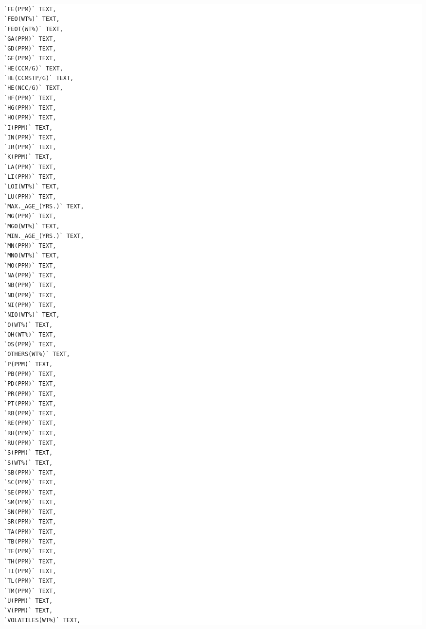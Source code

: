 ```sql
`FE(PPM)` TEXT,
`FEO(WT%)` TEXT,
`FEOT(WT%)` TEXT,
`GA(PPM)` TEXT,
`GD(PPM)` TEXT,
`GE(PPM)` TEXT,
`HE(CCM/G)` TEXT,
`HE(CCMSTP/G)` TEXT,
`HE(NCC/G)` TEXT,
`HF(PPM)` TEXT,
`HG(PPM)` TEXT,
`HO(PPM)` TEXT,
`I(PPM)` TEXT,
`IN(PPM)` TEXT,
`IR(PPM)` TEXT,
`K(PPM)` TEXT,
`LA(PPM)` TEXT,
`LI(PPM)` TEXT,
`LOI(WT%)` TEXT,
`LU(PPM)` TEXT,
`MAX._AGE_(YRS.)` TEXT,
`MG(PPM)` TEXT,
`MGO(WT%)` TEXT,
`MIN._AGE_(YRS.)` TEXT,
`MN(PPM)` TEXT,
`MNO(WT%)` TEXT,
`MO(PPM)` TEXT,
`NA(PPM)` TEXT,
`NB(PPM)` TEXT,
`ND(PPM)` TEXT,
`NI(PPM)` TEXT,
`NIO(WT%)` TEXT,
`O(WT%)` TEXT,
`OH(WT%)` TEXT,
`OS(PPM)` TEXT,
`OTHERS(WT%)` TEXT,
`P(PPM)` TEXT,
`PB(PPM)` TEXT,
`PD(PPM)` TEXT,
`PR(PPM)` TEXT,
`PT(PPM)` TEXT,
`RB(PPM)` TEXT,
`RE(PPM)` TEXT,
`RH(PPM)` TEXT,
`RU(PPM)` TEXT,
`S(PPM)` TEXT,
`S(WT%)` TEXT,
`SB(PPM)` TEXT,
`SC(PPM)` TEXT,
`SE(PPM)` TEXT,
`SM(PPM)` TEXT,
`SN(PPM)` TEXT,
`SR(PPM)` TEXT,
`TA(PPM)` TEXT,
`TB(PPM)` TEXT,
`TE(PPM)` TEXT,
`TH(PPM)` TEXT,
`TI(PPM)` TEXT,
`TL(PPM)` TEXT,
`TM(PPM)` TEXT,
`U(PPM)` TEXT,
`V(PPM)` TEXT,
`VOLATILES(WT%)` TEXT,
```